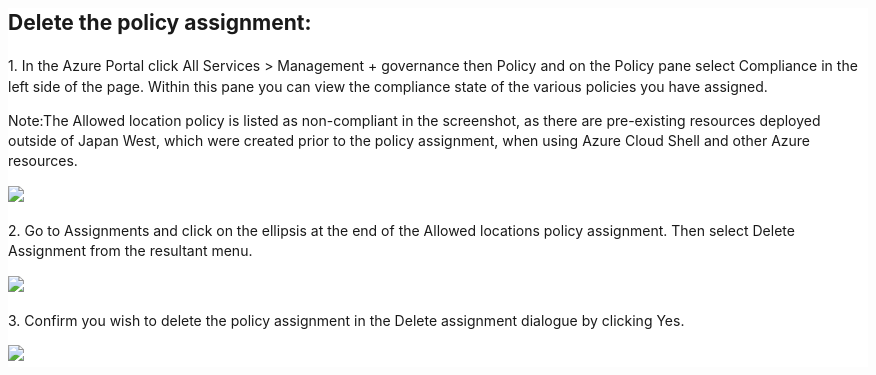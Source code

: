 <h2>Delete the policy assignment:</h2> 
<p>1. In the Azure Portal click All Services > Management + governance then Policy and on the Policy pane select Compliance in the left side of the page. Within this pane you can view the compliance state of the various policies you have assigned.</p>
<p>Note:The Allowed location policy is listed as non-compliant in the screenshot, as there are pre-existing resources deployed outside of Japan West, which were created prior to the policy assignment, when using Azure Cloud Shell and other Azure resources.</p>
<img src="https://codesizzlergit.blob.core.windows.net/az900-002/16.PNG"/>
<p>2. Go to Assignments and click on the ellipsis at the end of the Allowed locations policy assignment. Then select Delete Assignment from the resultant menu.</p>
<img src="https://codesizzlergit.blob.core.windows.net/az900-002/17.jpg"/>  
<p>3. Confirm you wish to delete the policy assignment in the Delete assignment dialogue by clicking Yes.</p>
<img src="https://codesizzlergit.blob.core.windows.net/az900-002/18.jpg"/>     
